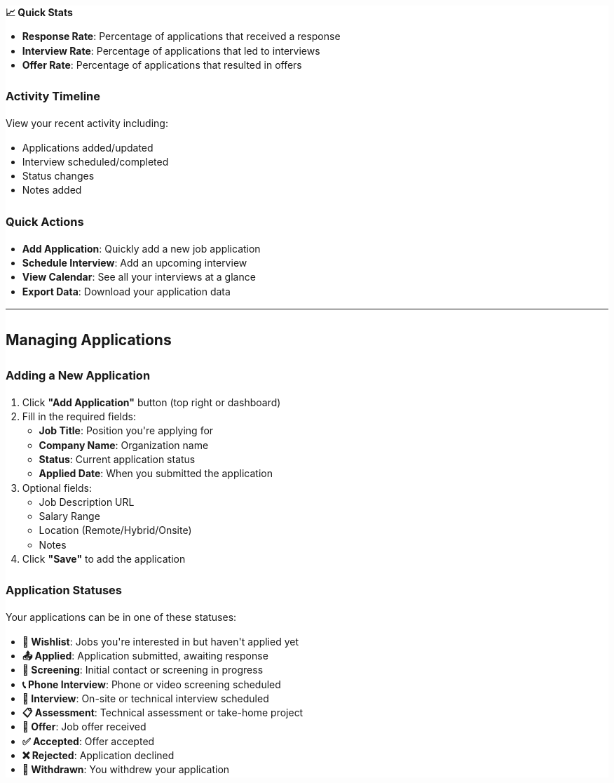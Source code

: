 **📈 Quick Stats**
- **Response Rate**: Percentage of applications that received a response
- **Interview Rate**: Percentage of applications that led to interviews
- **Offer Rate**: Percentage of applications that resulted in offers

### Activity Timeline

View your recent activity including:
- Applications added/updated
- Interview scheduled/completed
- Status changes
- Notes added

### Quick Actions

- **Add Application**: Quickly add a new job application
- **Schedule Interview**: Add an upcoming interview
- **View Calendar**: See all your interviews at a glance
- **Export Data**: Download your application data

---

## Managing Applications

### Adding a New Application

1. Click **"Add Application"** button (top right or dashboard)
2. Fill in the required fields:
   - **Job Title**: Position you're applying for
   - **Company Name**: Organization name
   - **Status**: Current application status
   - **Applied Date**: When you submitted the application
3. Optional fields:
   - Job Description URL
   - Salary Range
   - Location (Remote/Hybrid/Onsite)
   - Notes
4. Click **"Save"** to add the application

### Application Statuses

Your applications can be in one of these statuses:

- **📝 Wishlist**: Jobs you're interested in but haven't applied yet
- **📤 Applied**: Application submitted, awaiting response
- **📧 Screening**: Initial contact or screening in progress
- **📞 Phone Interview**: Phone or video screening scheduled
- **💼 Interview**: On-site or technical interview scheduled
- **📋 Assessment**: Technical assessment or take-home project
- **🤝 Offer**: Job offer received
- **✅ Accepted**: Offer accepted
- **❌ Rejected**: Application declined
- **🔄 Withdrawn**: You withdrew your application
